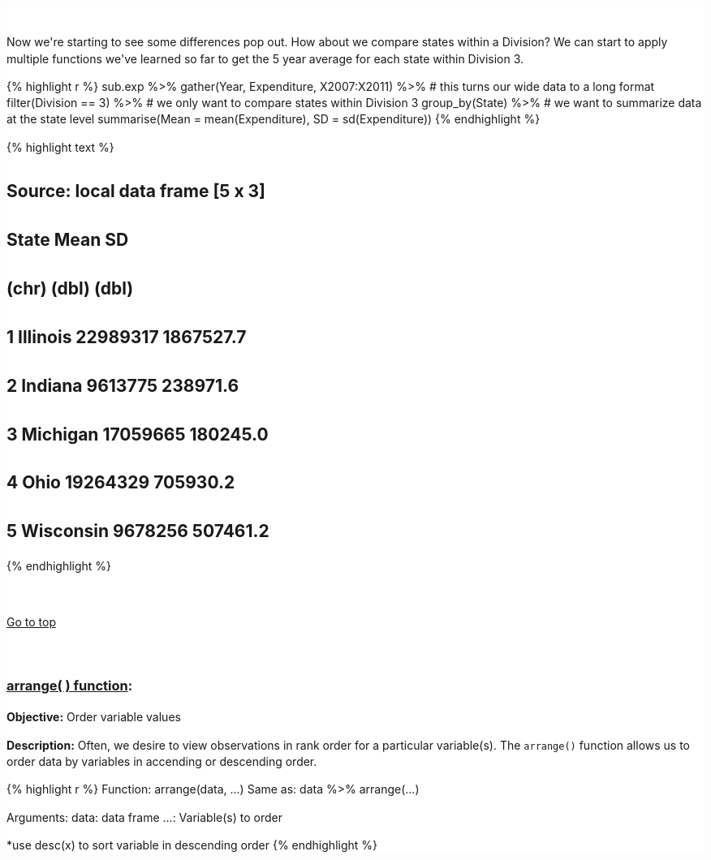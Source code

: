 <br>

Now we're starting to see some differences pop out.  How about we compare states within a Division?  We can start to apply multiple functions we've learned so far to get the 5 year average for each state within Division 3.

{% highlight r %}
sub.exp %>%
        gather(Year, Expenditure, X2007:X2011) %>%   # this turns our wide data to a long format
        filter(Division == 3) %>%                    # we only want to compare states within Division 3
        group_by(State) %>%                          # we want to summarize data at the state level
        summarise(Mean = mean(Expenditure),
                  SD = sd(Expenditure))
{% endhighlight %}



{% highlight text %}
## Source: local data frame [5 x 3]
## 
##       State     Mean        SD
##       (chr)    (dbl)     (dbl)
## 1  Illinois 22989317 1867527.7
## 2   Indiana  9613775  238971.6
## 3  Michigan 17059665  180245.0
## 4      Ohio 19264329  705930.2
## 5 Wisconsin  9678256  507461.2
{% endhighlight %}

<br>

<a href="#">Go to top</a>

<br>
<a id="arrange"> </a>

### <u>arrange( ) function</u>: 
**Objective:** Order variable values

**Description:**  Often, we desire to view observations in rank order for a particular variable(s). The `arrange()` function allows us to order data by variables in accending or descending order.


{% highlight r %}
Function:       arrange(data, ...)
Same as:        data %>% arrange(...)

Arguments:
        data:           data frame
        ...:            Variable(s) to order

*use desc(x) to sort variable in descending order
{% endhighlight %}
